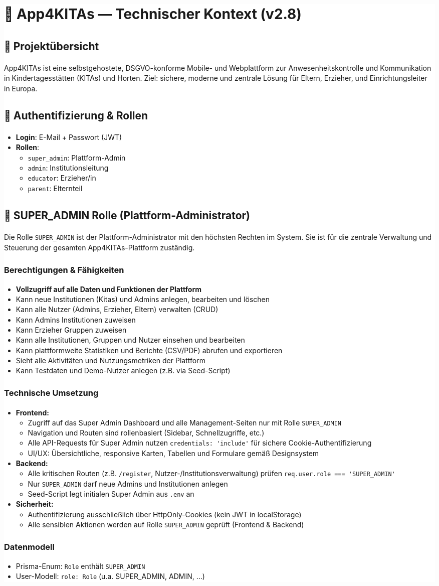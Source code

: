 # 📄 App4KITAs — Technischer Kontext (v2.8)

## 🧩 Projektübersicht
App4KITAs ist eine selbstgehostete, DSGVO-konforme Mobile- und Webplattform zur Anwesenheitskontrolle und Kommunikation in Kindertagesstätten (KITAs) und Horten. Ziel: sichere, moderne und zentrale Lösung für Eltern, Erzieher, und Einrichtungsleiter in Europa.

## 🔐 Authentifizierung & Rollen
- **Login**: E-Mail + Passwort (JWT)
- **Rollen**:
  - `super_admin`: Plattform-Admin
  - `admin`: Institutionsleitung
  - `educator`: Erzieher/in
  - `parent`: Elternteil

## 👑 SUPER_ADMIN Rolle (Plattform-Administrator)

Die Rolle `SUPER_ADMIN` ist der Plattform-Administrator mit den höchsten Rechten im System. Sie ist für die zentrale Verwaltung und Steuerung der gesamten App4KITAs-Plattform zuständig.

### Berechtigungen & Fähigkeiten
- **Vollzugriff auf alle Daten und Funktionen der Plattform**
- Kann neue Institutionen (Kitas) und Admins anlegen, bearbeiten und löschen
- Kann alle Nutzer (Admins, Erzieher, Eltern) verwalten (CRUD)
- Kann Admins Institutionen zuweisen
- Kann Erzieher Gruppen zuweisen
- Kann alle Institutionen, Gruppen und Nutzer einsehen und bearbeiten
- Kann plattformweite Statistiken und Berichte (CSV/PDF) abrufen und exportieren
- Sieht alle Aktivitäten und Nutzungsmetriken der Plattform
- Kann Testdaten und Demo-Nutzer anlegen (z.B. via Seed-Script)

### Technische Umsetzung
- **Frontend:**
  - Zugriff auf das Super Admin Dashboard und alle Management-Seiten nur mit Rolle `SUPER_ADMIN`
  - Navigation und Routen sind rollenbasiert (Sidebar, Schnellzugriffe, etc.)
  - Alle API-Requests für Super Admin nutzen `credentials: 'include'` für sichere Cookie-Authentifizierung
  - UI/UX: Übersichtliche, responsive Karten, Tabellen und Formulare gemäß Designsystem
- **Backend:**
  - Alle kritischen Routen (z.B. `/register`, Nutzer-/Institutionsverwaltung) prüfen `req.user.role === 'SUPER_ADMIN'`
  - Nur `SUPER_ADMIN` darf neue Admins und Institutionen anlegen
  - Seed-Script legt initialen Super Admin aus `.env` an
- **Sicherheit:**
  - Authentifizierung ausschließlich über HttpOnly-Cookies (kein JWT in localStorage)
  - Alle sensiblen Aktionen werden auf Rolle `SUPER_ADMIN` geprüft (Frontend & Backend)

### Datenmodell
- Prisma-Enum: `Role` enthält `SUPER_ADMIN`
- User-Modell: `role: Role` (u.a. SUPER_ADMIN, ADMIN, ...)
